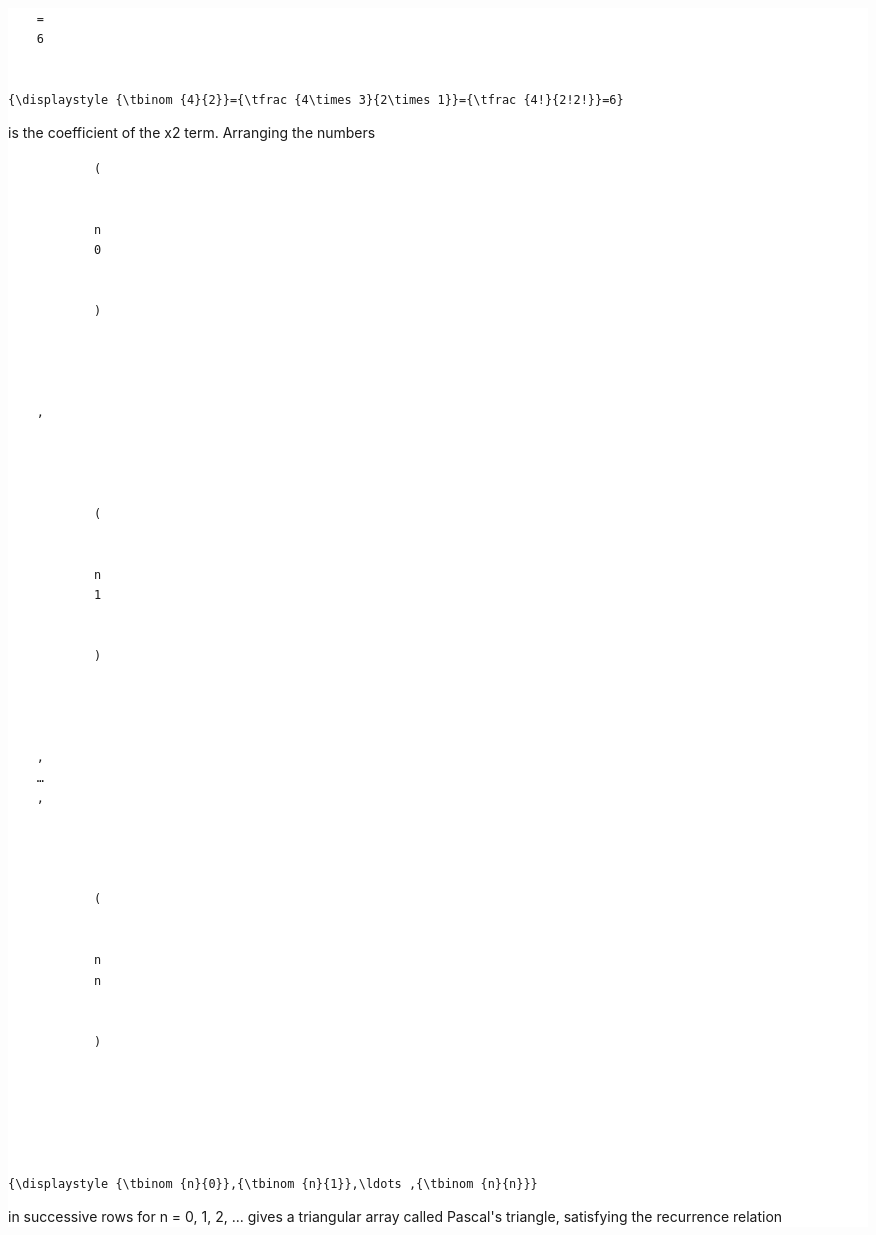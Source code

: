         =
        6
      
    
    {\displaystyle {\tbinom {4}{2}}={\tfrac {4\times 3}{2\times 1}}={\tfrac {4!}{2!2!}}=6}
  
 is the coefficient of the x2 term.
Arranging the numbers 
  
    
      
        
          
            
              
                (
              
              
                n
                0
              
              
                )
              
            
          
        
        ,
        
          
            
              
                (
              
              
                n
                1
              
              
                )
              
            
          
        
        ,
        …
        ,
        
          
            
              
                (
              
              
                n
                n
              
              
                )
              
            
          
        
      
    
    {\displaystyle {\tbinom {n}{0}},{\tbinom {n}{1}},\ldots ,{\tbinom {n}{n}}}
  
 in successive rows for n = 0, 1, 2, ... gives a triangular array called Pascal's triangle, satisfying the recurrence relation

  
    
      